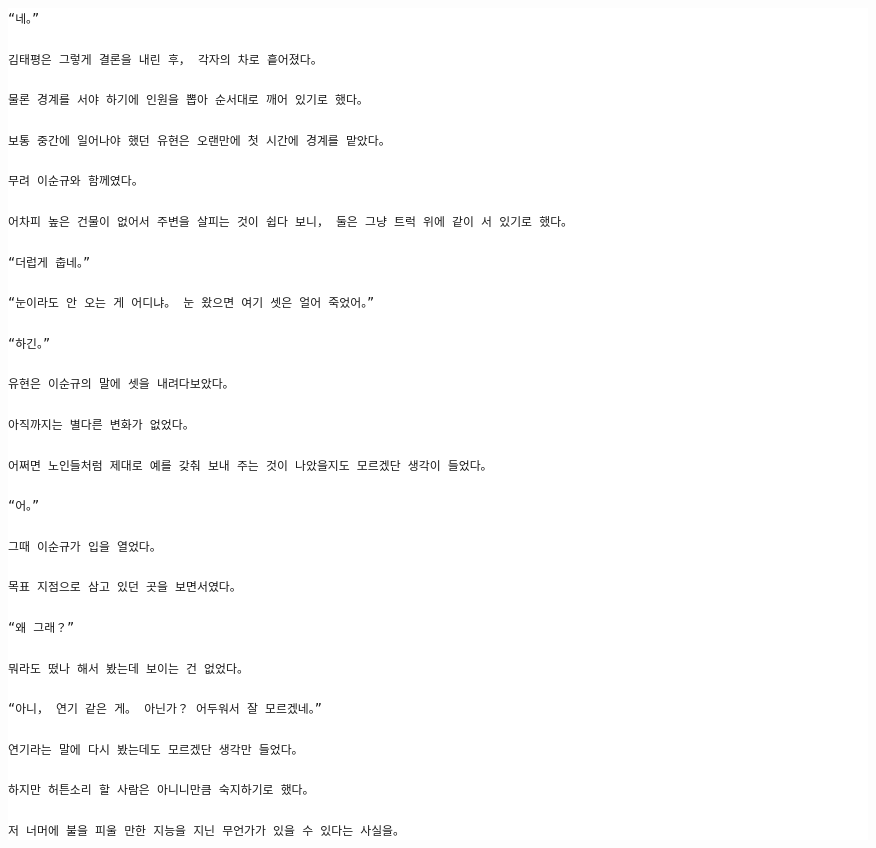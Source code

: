 	“네。”

	김태평은 그렇게 결론을 내린 후， 각자의 차로 흩어졌다。

	물론 경계를 서야 하기에 인원을 뽑아 순서대로 깨어 있기로 했다。

	보통 중간에 일어나야 했던 유현은 오랜만에 첫 시간에 경계를 맡았다。

	무려 이순규와 함께였다。

	어차피 높은 건물이 없어서 주변을 살피는 것이 쉽다 보니， 둘은 그냥 트럭 위에 같이 서 있기로 했다。

	“더럽게 춥네。”

	“눈이라도 안 오는 게 어디냐。 눈 왔으면 여기 셋은 얼어 죽었어。”

	“하긴。”

	유현은 이순규의 말에 셋을 내려다보았다。

	아직까지는 별다른 변화가 없었다。

	어쩌면 노인들처럼 제대로 예를 갖춰 보내 주는 것이 나았을지도 모르겠단 생각이 들었다。

	“어。”

	그때 이순규가 입을 열었다。

	목표 지점으로 삼고 있던 곳을 보면서였다。

	“왜 그래？”

	뭐라도 떴나 해서 봤는데 보이는 건 없었다。

	“아니， 연기 같은 게。 아닌가？ 어두워서 잘 모르겠네。”

	연기라는 말에 다시 봤는데도 모르겠단 생각만 들었다。

	하지만 허튼소리 할 사람은 아니니만큼 숙지하기로 했다。

	저 너머에 불을 피울 만한 지능을 지닌 무언가가 있을 수 있다는 사실을。